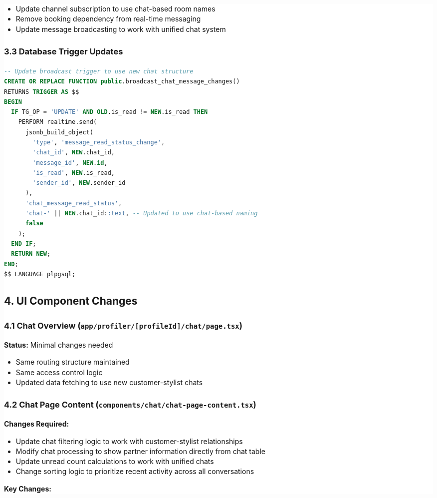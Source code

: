 - Update channel subscription to use chat-based room names
- Remove booking dependency from real-time messaging
- Update message broadcasting to work with unified chat system

### 3.3 Database Trigger Updates

```sql
-- Update broadcast trigger to use new chat structure
CREATE OR REPLACE FUNCTION public.broadcast_chat_message_changes()
RETURNS TRIGGER AS $$
BEGIN
  IF TG_OP = 'UPDATE' AND OLD.is_read != NEW.is_read THEN
    PERFORM realtime.send(
      jsonb_build_object(
        'type', 'message_read_status_change',
        'chat_id', NEW.chat_id,
        'message_id', NEW.id,
        'is_read', NEW.is_read,
        'sender_id', NEW.sender_id
      ),
      'chat_message_read_status',
      'chat-' || NEW.chat_id::text, -- Updated to use chat-based naming
      false
    );
  END IF;
  RETURN NEW;
END;
$$ LANGUAGE plpgsql;
```

## 4. UI Component Changes

### 4.1 Chat Overview (`app/profiler/[profileId]/chat/page.tsx`)

**Status:** Minimal changes needed

- Same routing structure maintained
- Same access control logic
- Updated data fetching to use new customer-stylist chats

### 4.2 Chat Page Content (`components/chat/chat-page-content.tsx`)

**Changes Required:**

- Update chat filtering logic to work with customer-stylist relationships
- Modify chat processing to show partner information directly from chat table
- Update unread count calculations to work with unified chats
- Change sorting logic to prioritize recent activity across all conversations

**Key Changes:**
